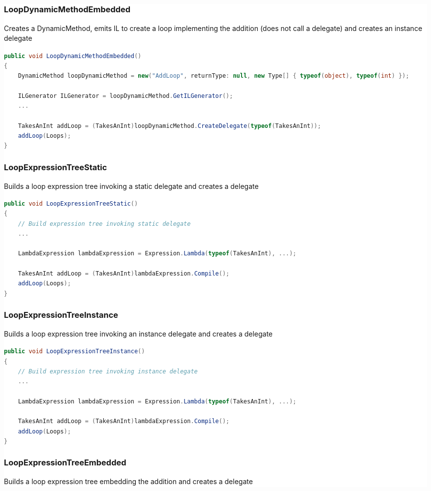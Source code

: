 ### LoopDynamicMethodEmbedded
Creates a DynamicMethod, emits IL to create a loop implementing the addition (does not call a delegate) and creates an instance delegate

```csharp
public void LoopDynamicMethodEmbedded()
{
    DynamicMethod loopDynamicMethod = new("AddLoop", returnType: null, new Type[] { typeof(object), typeof(int) });

    ILGenerator ILGenerator = loopDynamicMethod.GetILGenerator();
    ...
    
    TakesAnInt addLoop = (TakesAnInt)loopDynamicMethod.CreateDelegate(typeof(TakesAnInt));
    addLoop(Loops);
}
```

### LoopExpressionTreeStatic
Builds a loop expression tree invoking a static delegate and creates a delegate

```csharp
public void LoopExpressionTreeStatic()
{
    // Build expression tree invoking static delegate
    ...
    
    LambdaExpression lambdaExpression = Expression.Lambda(typeof(TakesAnInt), ...);
    
    TakesAnInt addLoop = (TakesAnInt)lambdaExpression.Compile();
    addLoop(Loops);
}
```

### LoopExpressionTreeInstance
Builds a loop expression tree invoking an instance delegate and creates a delegate

```csharp
public void LoopExpressionTreeInstance()
{
    // Build expression tree invoking instance delegate
    ...
    
    LambdaExpression lambdaExpression = Expression.Lambda(typeof(TakesAnInt), ...);
    
    TakesAnInt addLoop = (TakesAnInt)lambdaExpression.Compile();
    addLoop(Loops);
}
```

### LoopExpressionTreeEmbedded
Builds a loop expression tree embedding the addition and creates a delegate
